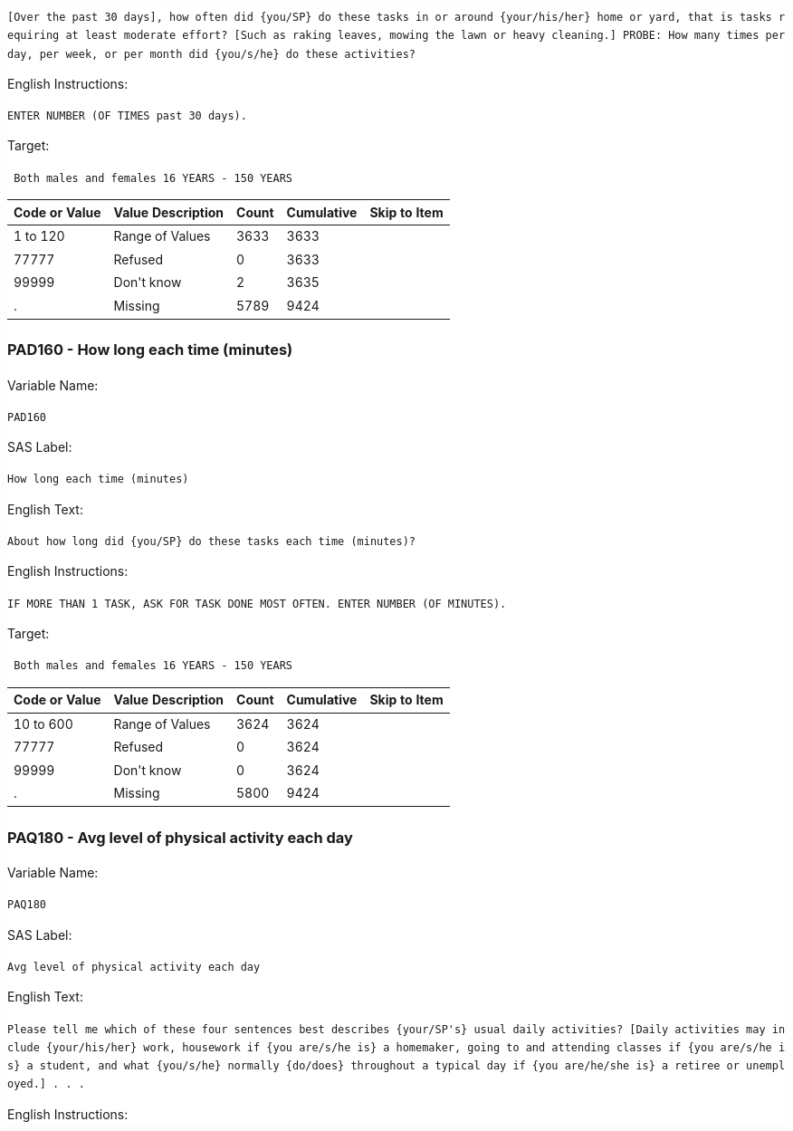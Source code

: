     [Over the past 30 days], how often did {you/SP} do these tasks in or around {your/his/her} home or yard, that is tasks requiring at least moderate effort? [Such as raking leaves, mowing the lawn or heavy cleaning.] PROBE: How many times per day, per week, or per month did {you/s/he} do these activities?
English Instructions:

    ENTER NUMBER (OF TIMES past 30 days).
Target:

     Both males and females 16 YEARS - 150 YEARS
Code or Value | Value Description | Count | Cumulative | Skip to Item  
---|---|---|---|---  
1 to 120 | Range of Values | 3633 | 3633 |   
77777 | Refused | 0 | 3633 |   
99999 | Don't know | 2 | 3635 |   
. | Missing | 5789 | 9424 |   
  
### PAD160 - How long each time (minutes)

Variable Name:

    PAD160
SAS Label:

    How long each time (minutes)
English Text:

    About how long did {you/SP} do these tasks each time (minutes)?
English Instructions:

    IF MORE THAN 1 TASK, ASK FOR TASK DONE MOST OFTEN. ENTER NUMBER (OF MINUTES).
Target:

     Both males and females 16 YEARS - 150 YEARS
Code or Value | Value Description | Count | Cumulative | Skip to Item  
---|---|---|---|---  
10 to 600 | Range of Values | 3624 | 3624 |   
77777 | Refused | 0 | 3624 |   
99999 | Don't know | 0 | 3624 |   
. | Missing | 5800 | 9424 |   
  
### PAQ180 - Avg level of physical activity each day

Variable Name:

    PAQ180
SAS Label:

    Avg level of physical activity each day
English Text:

    Please tell me which of these four sentences best describes {your/SP's} usual daily activities? [Daily activities may include {your/his/her} work, housework if {you are/s/he is} a homemaker, going to and attending classes if {you are/s/he is} a student, and what {you/s/he} normally {do/does} throughout a typical day if {you are/he/she is} a retiree or unemployed.] . . .
English Instructions:
